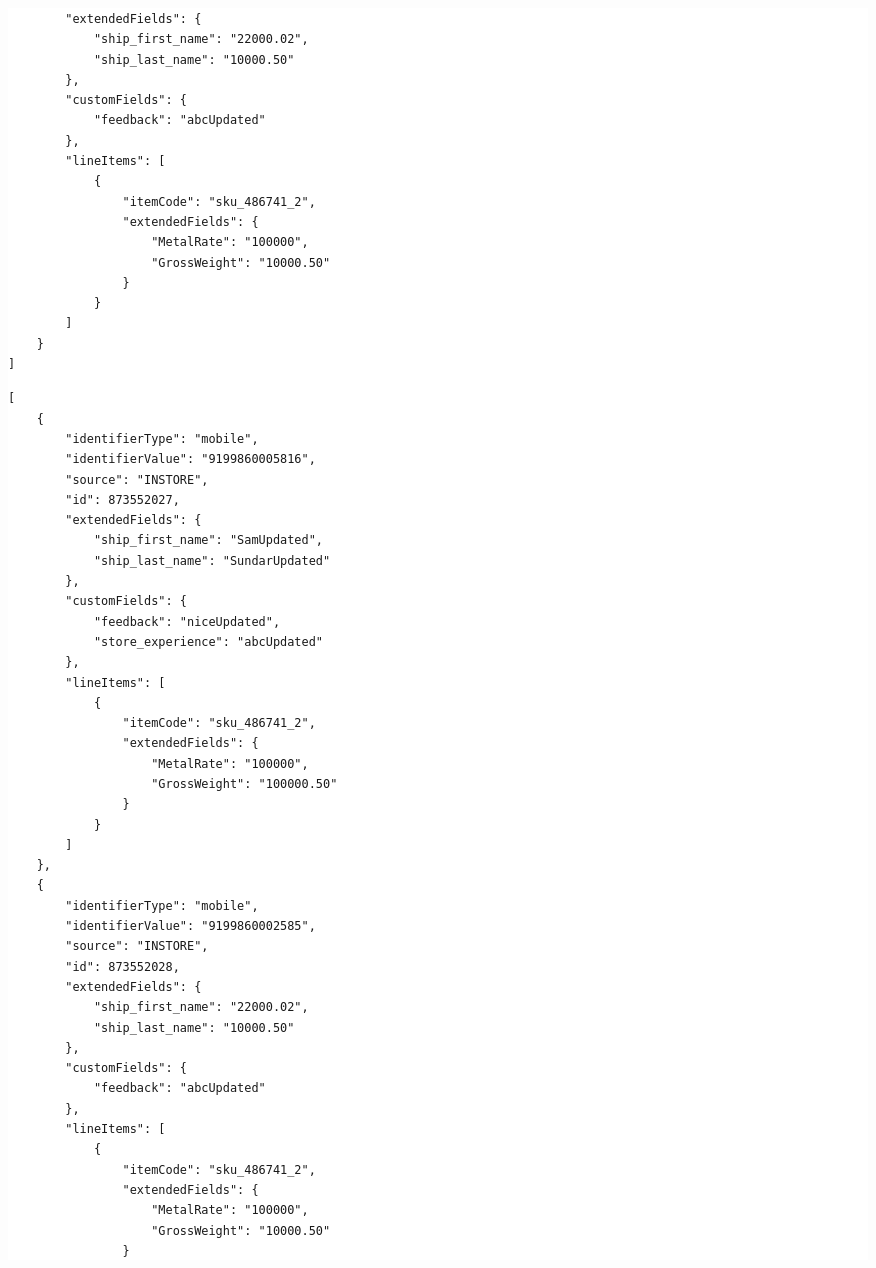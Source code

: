 ```
        "extendedFields": {
            "ship_first_name": "22000.02",
            "ship_last_name": "10000.50"
        },
        "customFields": {
            "feedback": "abcUpdated"
        },
        "lineItems": [
            {
                "itemCode": "sku_486741_2",
                "extendedFields": {
                    "MetalRate": "100000",
                    "GrossWeight": "10000.50"
                }
            }
        ]
    }
]
```

```
[
    {
        "identifierType": "mobile",
        "identifierValue": "9199860005816",
        "source": "INSTORE",
        "id": 873552027,
        "extendedFields": {
            "ship_first_name": "SamUpdated",
            "ship_last_name": "SundarUpdated"
        },
        "customFields": {
            "feedback": "niceUpdated",
            "store_experience": "abcUpdated"
        },
        "lineItems": [
            {
                "itemCode": "sku_486741_2",
                "extendedFields": {
                    "MetalRate": "100000",
                    "GrossWeight": "100000.50"
                }
            }
        ]
    },
    {
        "identifierType": "mobile",
        "identifierValue": "9199860002585",
        "source": "INSTORE",
        "id": 873552028,
        "extendedFields": {
            "ship_first_name": "22000.02",
            "ship_last_name": "10000.50"
        },
        "customFields": {
            "feedback": "abcUpdated"
        },
        "lineItems": [
            {
                "itemCode": "sku_486741_2",
                "extendedFields": {
                    "MetalRate": "100000",
                    "GrossWeight": "10000.50"
                }
```